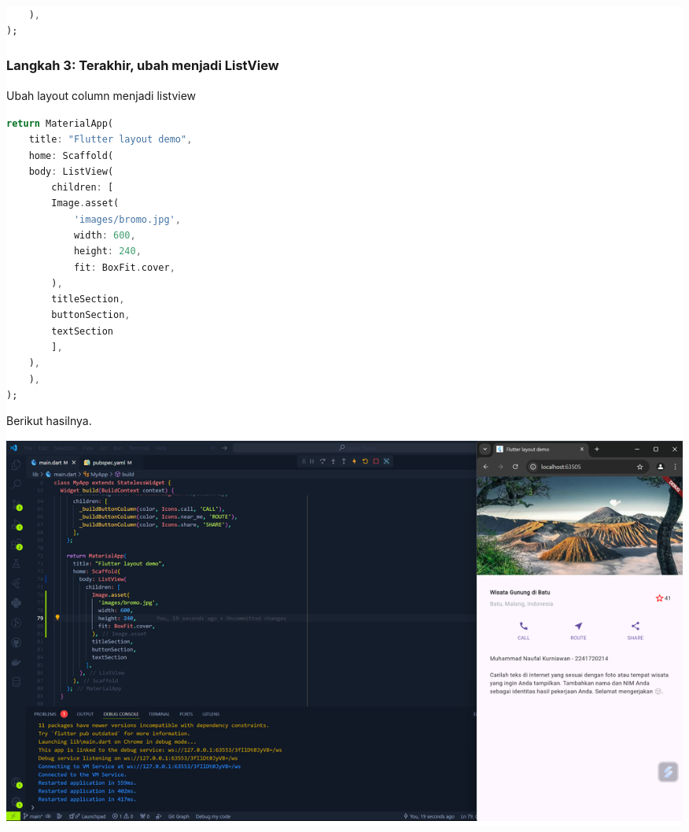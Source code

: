 ```dart
    ),
);
```

### Langkah 3: Terakhir, ubah menjadi ListView
Ubah layout column menjadi listview
```dart
return MaterialApp(
    title: "Flutter layout demo",
    home: Scaffold(
    body: ListView(
        children: [
        Image.asset(
            'images/bromo.jpg',
            width: 600,
            height: 240,
            fit: BoxFit.cover,
        ),
        titleSection,
        buttonSection,
        textSection
        ],
    ),
    ),
);
```
Berikut hasilnya.

![Result](images/p4-res.png)
